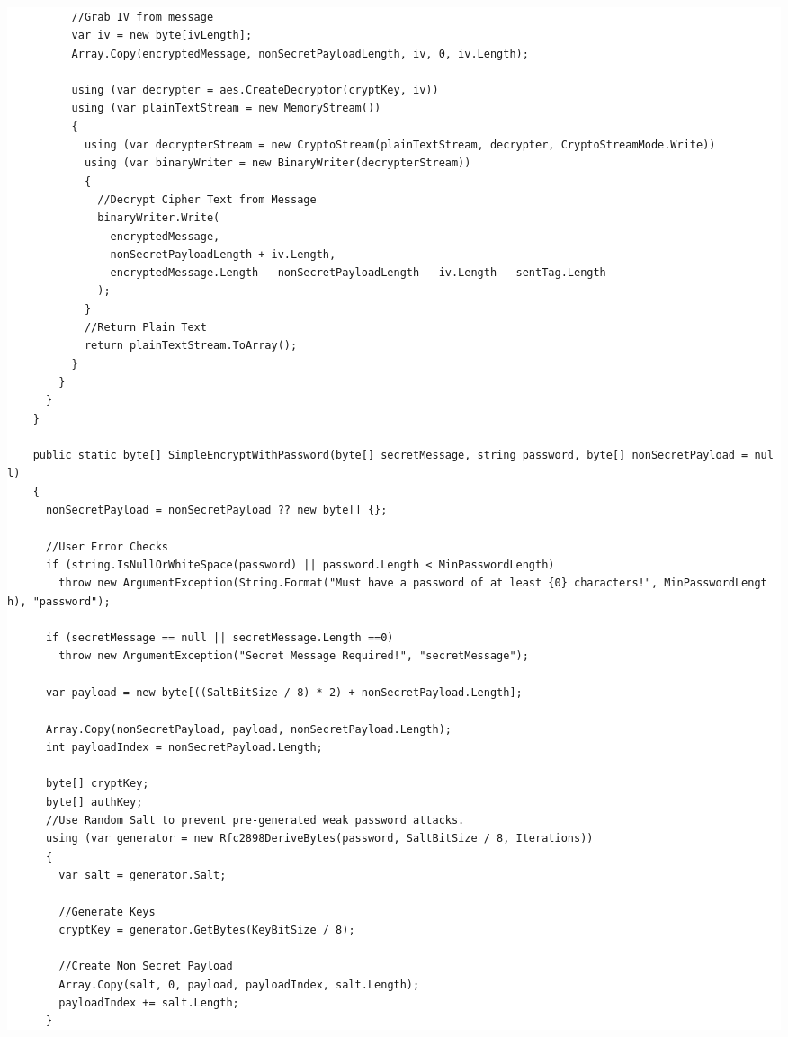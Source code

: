               //Grab IV from message
              var iv = new byte[ivLength];
              Array.Copy(encryptedMessage, nonSecretPayloadLength, iv, 0, iv.Length);
    
              using (var decrypter = aes.CreateDecryptor(cryptKey, iv))
              using (var plainTextStream = new MemoryStream())
              {
                using (var decrypterStream = new CryptoStream(plainTextStream, decrypter, CryptoStreamMode.Write))
                using (var binaryWriter = new BinaryWriter(decrypterStream))
                {
                  //Decrypt Cipher Text from Message
                  binaryWriter.Write(
                    encryptedMessage,
                    nonSecretPayloadLength + iv.Length,
                    encryptedMessage.Length - nonSecretPayloadLength - iv.Length - sentTag.Length
                  );
                }
                //Return Plain Text
                return plainTextStream.ToArray();
              }
            }
          }
        }
    
        public static byte[] SimpleEncryptWithPassword(byte[] secretMessage, string password, byte[] nonSecretPayload = null)
        {
          nonSecretPayload = nonSecretPayload ?? new byte[] {};
    
          //User Error Checks
          if (string.IsNullOrWhiteSpace(password) || password.Length < MinPasswordLength)
            throw new ArgumentException(String.Format("Must have a password of at least {0} characters!", MinPasswordLength), "password");
    
          if (secretMessage == null || secretMessage.Length ==0)
            throw new ArgumentException("Secret Message Required!", "secretMessage");
    
          var payload = new byte[((SaltBitSize / 8) * 2) + nonSecretPayload.Length];
    
          Array.Copy(nonSecretPayload, payload, nonSecretPayload.Length);
          int payloadIndex = nonSecretPayload.Length;
    
          byte[] cryptKey;
          byte[] authKey;
          //Use Random Salt to prevent pre-generated weak password attacks.
          using (var generator = new Rfc2898DeriveBytes(password, SaltBitSize / 8, Iterations))
          {
            var salt = generator.Salt;
    
            //Generate Keys
            cryptKey = generator.GetBytes(KeyBitSize / 8);
    
            //Create Non Secret Payload
            Array.Copy(salt, 0, payload, payloadIndex, salt.Length);
            payloadIndex += salt.Length;
          }
    

[1]: http://en.wikipedia.org/wiki/Galois/Counter_Mode
[2]: http://en.wikipedia.org/wiki/Advanced_Encryption_Standard
[3]: http://en.wikipedia.org/wiki/HMAC
[4]: http://crypto.stackexchange.com/a/205/1934
[1]: https://en.wikipedia.org/wiki/Symmetric-key_algorithm
[2]: https://en.wikipedia.org/wiki/Block_cipher
[3]: https://msdn.microsoft.com/en-us/library/system.security.cryptography.aesmanaged
[4]: https://en.wikipedia.org/wiki/Advanced_Encryption_Standard
[5]: https://msdn.microsoft.com/en-us/library/system.security.cryptography.aescryptoserviceprovider
[6]: https://blogs.msdn.microsoft.com/winsdk/2010/05/28/behaviour-of-aescryptoserviceprovider-class-with-fips-policy-set-unset/
[7]: https://msdn.microsoft.com/en-us/library/system.security.cryptography.descryptoserviceprovider
[8]: https://en.wikipedia.org/wiki/Data_Encryption_Standard
[9]: https://msdn.microsoft.com/en-us/library/system.security.cryptography.rc2cryptoserviceprovider
[10]: https://en.wikipedia.org/wiki/RC2
[11]: https://msdn.microsoft.com/en-us/library/system.security.cryptography.rijndaelmanaged
[12]: https://blogs.msdn.microsoft.com/shawnfa/2006/10/09/the-differences-between-rijndael-and-aes/
[13]: https://msdn.microsoft.com/en-us/library/system.security.cryptography.tripledes
[14]: https://en.wikipedia.org/wiki/Triple_DES
[15]: https://msdn.microsoft.com/EN-US/library/system.security.cryptography.aesmanaged
[16]: https://msdn.microsoft.com/en-us/library/system.security.cryptography.symmetricalgorithm.iv
[17]: https://en.wikipedia.org/wiki/Public-key_cryptography
[18]: https://msdn.microsoft.com/en-us/library/system.security.cryptography.dsacryptoserviceprovider.aspx
[19]: https://en.wikipedia.org/wiki/Digital_Signature_Algorithm
[20]: https://en.wikipedia.org/wiki/RSA_(cryptosystem)
[21]: https://msdn.microsoft.com/en-us/library/system.security.cryptography.rsacryptoserviceprovider.aspx